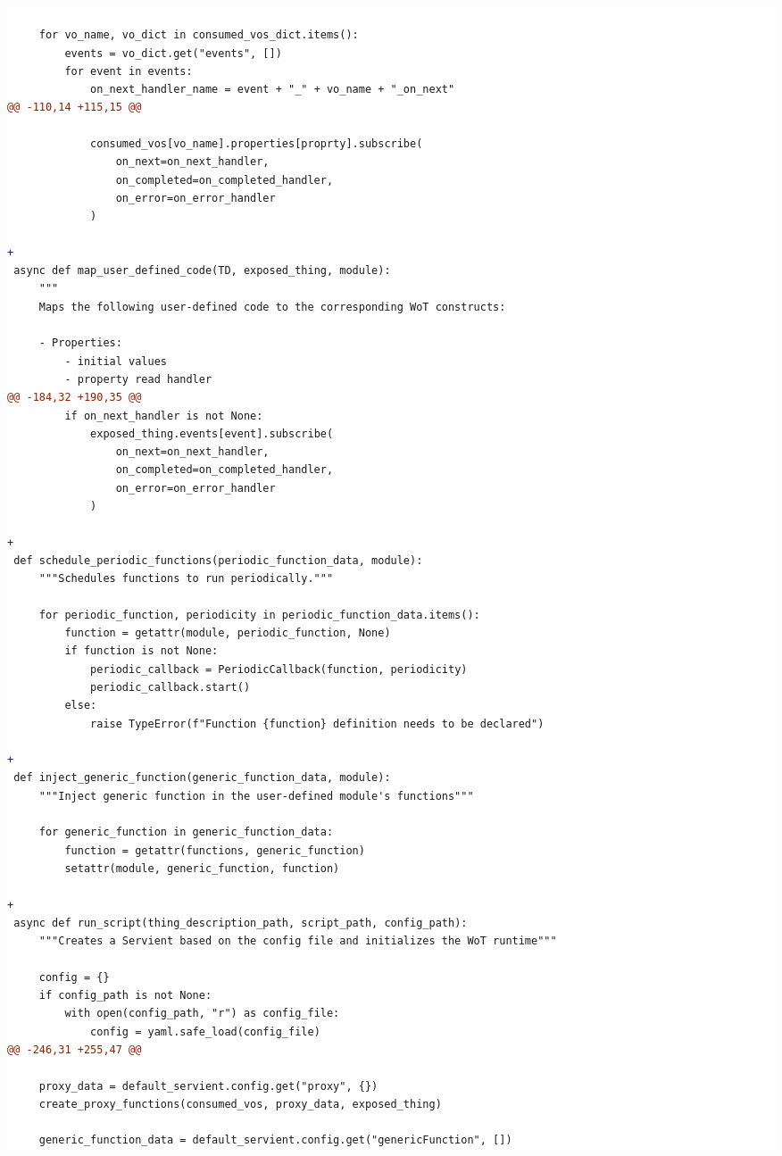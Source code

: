```diff
 
     for vo_name, vo_dict in consumed_vos_dict.items():
         events = vo_dict.get("events", [])
         for event in events:
             on_next_handler_name = event + "_" + vo_name + "_on_next"
@@ -110,14 +115,15 @@
 
             consumed_vos[vo_name].properties[proprty].subscribe(
                 on_next=on_next_handler,
                 on_completed=on_completed_handler,
                 on_error=on_error_handler
             )
 
+
 async def map_user_defined_code(TD, exposed_thing, module):
     """
     Maps the following user-defined code to the corresponding WoT constructs:
 
     - Properties:
         - initial values
         - property read handler
@@ -184,32 +190,35 @@
         if on_next_handler is not None:
             exposed_thing.events[event].subscribe(
                 on_next=on_next_handler,
                 on_completed=on_completed_handler,
                 on_error=on_error_handler
             )
 
+
 def schedule_periodic_functions(periodic_function_data, module):
     """Schedules functions to run periodically."""
 
     for periodic_function, periodicity in periodic_function_data.items():
         function = getattr(module, periodic_function, None)
         if function is not None:
             periodic_callback = PeriodicCallback(function, periodicity)
             periodic_callback.start()
         else:
             raise TypeError(f"Function {function} definition needs to be declared")
 
+
 def inject_generic_function(generic_function_data, module):
     """Inject generic function in the user-defined module's functions"""
 
     for generic_function in generic_function_data:
         function = getattr(functions, generic_function)
         setattr(module, generic_function, function)
 
+
 async def run_script(thing_description_path, script_path, config_path):
     """Creates a Servient based on the config file and initializes the WoT runtime"""
 
     config = {}
     if config_path is not None:
         with open(config_path, "r") as config_file:
             config = yaml.safe_load(config_file)
@@ -246,31 +255,47 @@
 
     proxy_data = default_servient.config.get("proxy", {})
     create_proxy_functions(consumed_vos, proxy_data, exposed_thing)
 
     generic_function_data = default_servient.config.get("genericFunction", [])
```